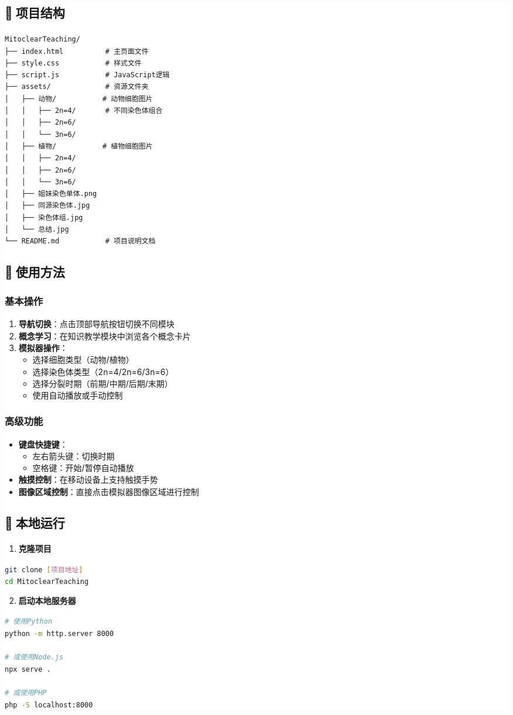 ## 📁 项目结构

```
MitoclearTeaching/
├── index.html          # 主页面文件
├── style.css           # 样式文件
├── script.js           # JavaScript逻辑
├── assets/             # 资源文件夹
│   ├── 动物/           # 动物细胞图片
│   │   ├── 2n=4/       # 不同染色体组合
│   │   ├── 2n=6/
│   │   └── 3n=6/
│   ├── 植物/           # 植物细胞图片
│   │   ├── 2n=4/
│   │   ├── 2n=6/
│   │   └── 3n=6/
│   ├── 姐妹染色单体.png
│   ├── 同源染色体.jpg
│   ├── 染色体组.jpg
│   └── 总结.jpg
└── README.md           # 项目说明文档
```

## 🎯 使用方法

### 基本操作
1. **导航切换**：点击顶部导航按钮切换不同模块
2. **概念学习**：在知识教学模块中浏览各个概念卡片
3. **模拟器操作**：
   - 选择细胞类型（动物/植物）
   - 选择染色体类型（2n=4/2n=6/3n=6）
   - 选择分裂时期（前期/中期/后期/末期）
   - 使用自动播放或手动控制

### 高级功能
- **键盘快捷键**：
  - 左右箭头键：切换时期
  - 空格键：开始/暂停自动播放
- **触摸控制**：在移动设备上支持触摸手势
- **图像区域控制**：直接点击模拟器图像区域进行控制

## 🔧 本地运行

1. **克隆项目**
```bash
git clone [项目地址]
cd MitoclearTeaching
```

2. **启动本地服务器**
```bash
# 使用Python
python -m http.server 8000

# 或使用Node.js
npx serve .

# 或使用PHP
php -S localhost:8000
```
